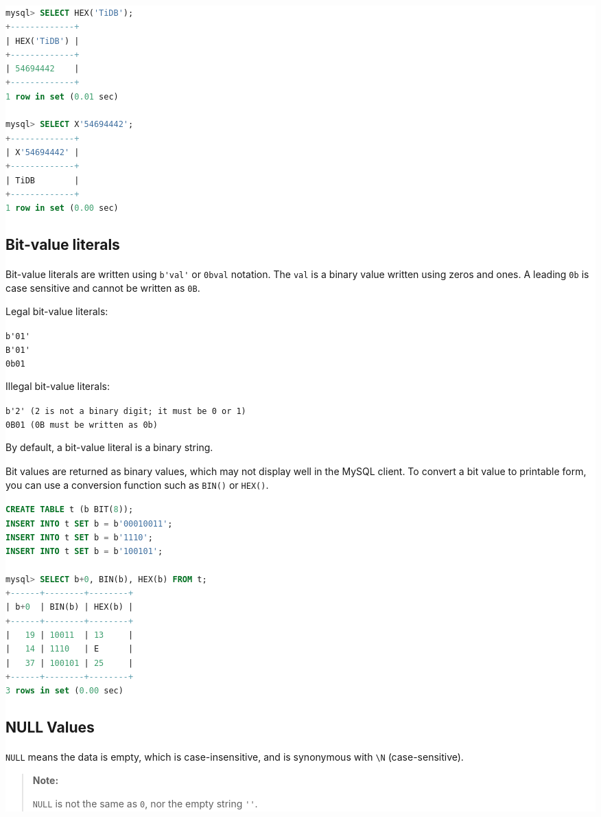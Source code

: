 ```sql
mysql> SELECT HEX('TiDB');
+-------------+
| HEX('TiDB') |
+-------------+
| 54694442    |
+-------------+
1 row in set (0.01 sec)

mysql> SELECT X'54694442';
+-------------+
| X'54694442' |
+-------------+
| TiDB        |
+-------------+
1 row in set (0.00 sec)
```

## Bit-value literals

Bit-value literals are written using `b'val'` or `0bval` notation. The `val` is a binary value written using zeros and ones. A leading `0b` is case sensitive and cannot be written as `0B`.

Legal bit-value literals:

```
b'01'
B'01'
0b01
```

Illegal bit-value literals:

```
b'2' (2 is not a binary digit; it must be 0 or 1)
0B01 (0B must be written as 0b)
```

By default, a bit-value literal is a binary string.

Bit values are returned as binary values, which may not display well in the MySQL client. To convert a bit value to printable form, you can use a conversion function such as `BIN()` or `HEX()`.

```sql
CREATE TABLE t (b BIT(8));
INSERT INTO t SET b = b'00010011';
INSERT INTO t SET b = b'1110';
INSERT INTO t SET b = b'100101';

mysql> SELECT b+0, BIN(b), HEX(b) FROM t;
+------+--------+--------+
| b+0  | BIN(b) | HEX(b) |
+------+--------+--------+
|   19 | 10011  | 13     |
|   14 | 1110   | E      |
|   37 | 100101 | 25     |
+------+--------+--------+
3 rows in set (0.00 sec)
```

## NULL Values

`NULL` means the data is empty, which is case-insensitive, and is synonymous with `\N` (case-sensitive).

> **Note:**
>
> `NULL` is not the same as `0`, nor the empty string `''`.
